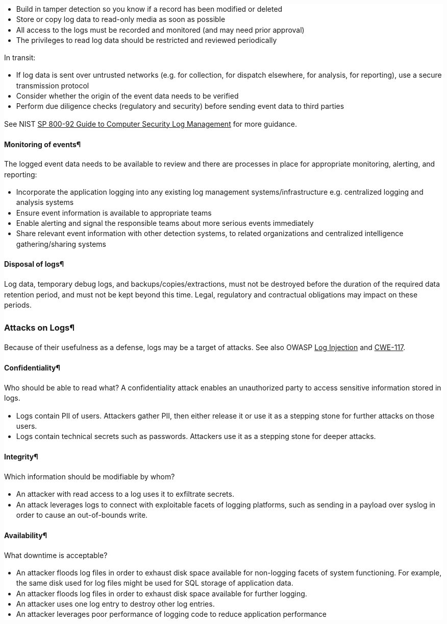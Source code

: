 - Build in tamper detection so you know if a record has been modified or deleted
- Store or copy log data to read-only media as soon as possible
- All access to the logs must be recorded and monitored (and may need prior approval)
- The privileges to read log data should be restricted and reviewed periodically

In transit:

- If log data is sent over untrusted networks (e.g. for collection, for dispatch elsewhere, for analysis, for reporting), use a secure transmission protocol
- Consider whether the origin of the event data needs to be verified
- Perform due diligence checks (regulatory and security) before sending event data to third parties

See NIST [SP 800-92 Guide to Computer Security Log Management](http://csrc.nist.gov/publications/nistpubs/800-92/SP800-92.pdf) for more guidance.
#### Monitoring of events¶
The logged event data needs to be available to review and there are processes in place for appropriate monitoring, alerting, and reporting:

- Incorporate the application logging into any existing log management systems/infrastructure e.g. centralized logging and analysis systems
- Ensure event information is available to appropriate teams
- Enable alerting and signal the responsible teams about more serious events immediately
- Share relevant event information with other detection systems, to related organizations and centralized intelligence gathering/sharing systems

#### Disposal of logs¶
Log data, temporary debug logs, and backups/copies/extractions, must not be destroyed before the duration of the required data retention period, and must not be kept beyond this time.
Legal, regulatory and contractual obligations may impact on these periods.
### Attacks on Logs¶
Because of their usefulness as a defense, logs may be a target of attacks. See also OWASP [Log Injection](https://owasp.org/www-community/attacks/Log_Injection) and [CWE-117](https://cwe.mitre.org/data/definitions/117.html).
#### Confidentiality¶
Who should be able to read what? A confidentiality attack enables an unauthorized party to access sensitive information stored in logs.

- Logs contain PII of users. Attackers gather PII, then either release it or use it as a stepping stone for further attacks on those users.
- Logs contain technical secrets such as passwords. Attackers use it as a stepping stone for deeper attacks.

#### Integrity¶
Which information should be modifiable by whom?

- An attacker with read access to a log uses it to exfiltrate secrets.
- An attack leverages logs to connect with exploitable facets of logging platforms, such as sending in a payload over syslog in order to cause an out-of-bounds write.

#### Availability¶
What downtime is acceptable?

- An attacker floods log files in order to exhaust disk space available for non-logging facets of system functioning. For example, the same disk used for log files might be used for SQL storage of application data.
- An attacker floods log files in order to exhaust disk space available for further logging.
- An attacker uses one log entry to destroy other log entries.
- An attacker leverages poor performance of logging code to reduce application performance
